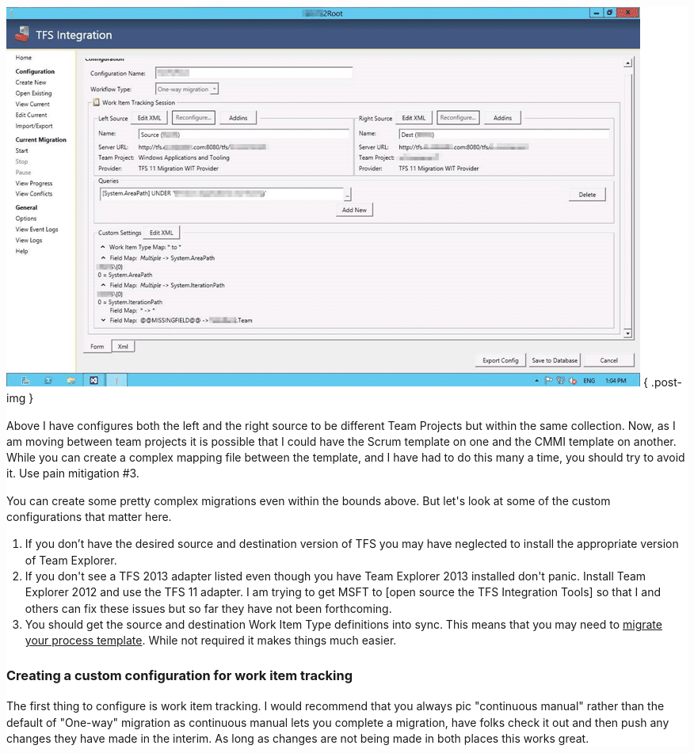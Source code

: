![clip_image002](images/clip_image0021-2-2.png "clip_image002")
{ .post-img }

Above I have configures both the left and the right source to be different Team Projects but within the same collection. Now, as I am moving between team projects it is possible that I could have the Scrum template on one and the CMMI template on another. While you can create a complex mapping file between the template, and I have had to do this many a time, you should try to avoid it. Use pain mitigation #3.

You can create some pretty complex migrations even within the bounds above. But let's look at some of the custom configurations that matter here.

1. If you don’t have the desired source and destination version of TFS you may have neglected to install the appropriate version of Team Explorer.
2. If you don't see a TFS 2013 adapter listed even though you have Team Explorer 2013 installed don't panic. Install Team Explorer 2012 and use the TFS 11 adapter. I am trying to get MSFT to \[open source the TFS Integration Tools\] so that I and others can fix these issues but so far they have not been forthcoming.
3. You should get the source and destination Work Item Type definitions into sync. This means that you may need to [migrate your process template](http://nkdagility.com/upgrading-your-process-template-from-msf-for-agile-4-to-visual-studio-scrum-2-x/). While not required it makes things much easier.

### Creating a custom configuration for work item tracking

The first thing to configure is work item tracking. I would recommend that you always pic "continuous manual" rather than the default of "One-way" migration as continuous manual lets you complete a migration, have folks check it out and then push any changes they have made in the interim. As long as changes are not being made in both places this works great.
